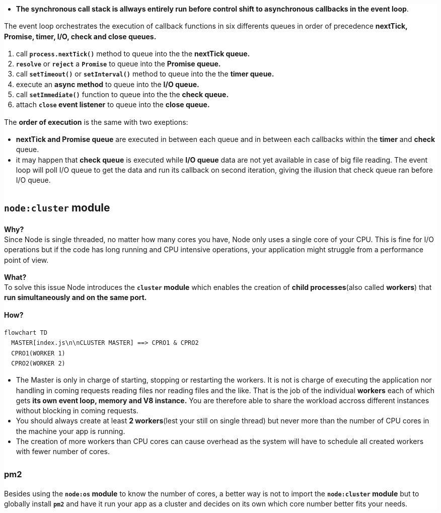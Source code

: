 - **The synchronous call stack is allways entirely run before control shift to asynchronous callbacks in the event loop**.

The event loop orchestrates the execution of callback functions in six differents queues in order of precedence **nextTick, Promise, timer, I/O, check and close queues.**

1. call **`process.nextTick()`** method to queue into the the **nextTick queue.**
2. **`resolve`** or **`reject`** a **`Promise`** to queue into the **Promise queue.**
3. call **`setTimeout()`** or **`setInterval()`** method to queue into the the **timer queue.**
4. execute an **async method** to queue into the **I/O queue.**
5. call **`setImmediate()`** function to queue into the the **check queue.**
6. attach **`close` event listener** to queue into the **close queue.**

The **order of execution** is the same with two exeptions:

- **nextTick and Promise queue** are executed in between each queue and in between each callbacks within the **timer** and **check** queue.
- it may happen that **check queue** is executed while **I/O queue** data are not yet available in case of big file reading. The event loop will poll I/O queue to get the data and run its callback on second iteration, giving the illusion that check queue ran before I/O queue.

## **`node:cluster` module**

**Why?**  
Since Node is single threaded, no matter how many cores you have, Node only uses a single core of your CPU. This is fine for I/O operations but if the code has long running and CPU intensive operations, your application might struggle from a performance point of view.

**What?**  
To solve this issue Node introduces the **`cluster` module** which enables the creation of **child processes**(also called **workers**) that **run simultaneously and on the same port.**

**How?**

```mermaid
flowchart TD
  MASTER[index.js\n\nCLUSTER MASTER] ==> CPRO1 & CPRO2
  CPRO1(WORKER 1)
  CPRO2(WORKER 2)
```

- The Master is only in charge of starting, stopping or restarting the workers. It is not is charge of executing the application nor handling in coming requests reading files nor reading files and the like. That is the job of the individual **workers** each of which gets **its own event loop, memory and V8 instance.** You are therefore able to share the workload accross different instances without blocking in coming requests.
- You should always create at least **2 workers**(lest your still on single thread) but never more than the number of CPU cores in the machine your app is running.
- The creation of more workers than CPU cores can cause overhead as the system will have to schedule all created workers with fewer number of cores.

### pm2

Besides using the **`node:os` module** to know the number of cores, a better way is not to import the **`node:cluster` module** but to globally install **`pm2`** and have it run your app as a cluster and decides on its own which core number better fits your needs.
